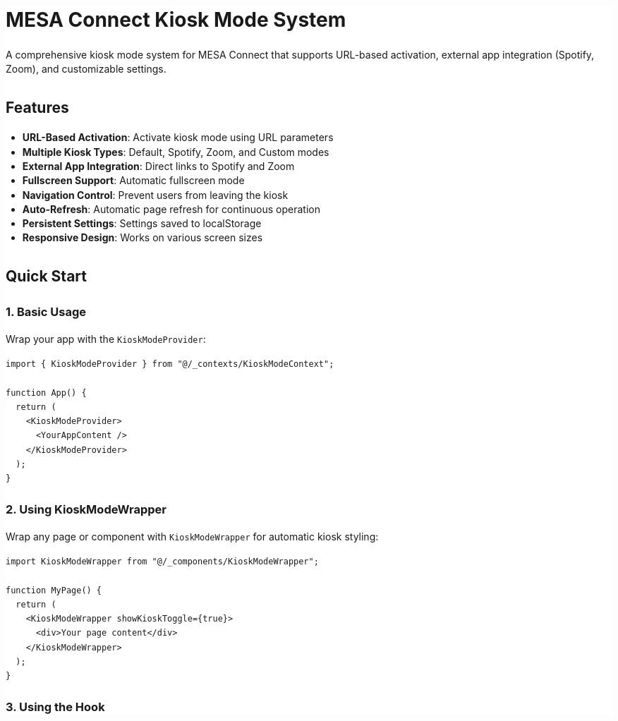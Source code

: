 # MESA Connect Kiosk Mode System

A comprehensive kiosk mode system for MESA Connect that supports URL-based activation, external app integration (Spotify, Zoom), and customizable settings.

## Features

- **URL-Based Activation**: Activate kiosk mode using URL parameters
- **Multiple Kiosk Types**: Default, Spotify, Zoom, and Custom modes
- **External App Integration**: Direct links to Spotify and Zoom
- **Fullscreen Support**: Automatic fullscreen mode
- **Navigation Control**: Prevent users from leaving the kiosk
- **Auto-Refresh**: Automatic page refresh for continuous operation
- **Persistent Settings**: Settings saved to localStorage
- **Responsive Design**: Works on various screen sizes

## Quick Start

### 1. Basic Usage

Wrap your app with the `KioskModeProvider`:

```tsx
import { KioskModeProvider } from "@/_contexts/KioskModeContext";

function App() {
  return (
    <KioskModeProvider>
      <YourAppContent />
    </KioskModeProvider>
  );
}
```

### 2. Using KioskModeWrapper

Wrap any page or component with `KioskModeWrapper` for automatic kiosk styling:

```tsx
import KioskModeWrapper from "@/_components/KioskModeWrapper";

function MyPage() {
  return (
    <KioskModeWrapper showKioskToggle={true}>
      <div>Your page content</div>
    </KioskModeWrapper>
  );
}
```

### 3. Using the Hook
